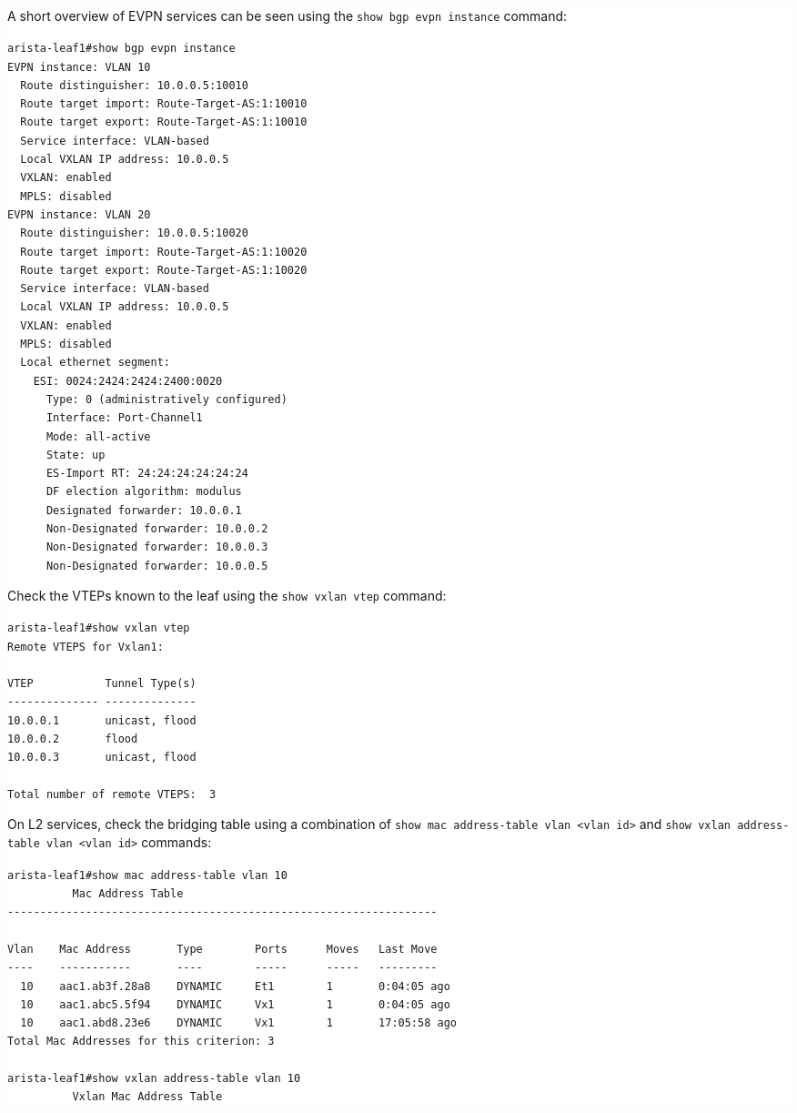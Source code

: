 A short overview of EVPN services can be seen using the `show bgp evpn instance` command:

```
arista-leaf1#show bgp evpn instance 
EVPN instance: VLAN 10
  Route distinguisher: 10.0.0.5:10010
  Route target import: Route-Target-AS:1:10010
  Route target export: Route-Target-AS:1:10010
  Service interface: VLAN-based
  Local VXLAN IP address: 10.0.0.5
  VXLAN: enabled
  MPLS: disabled
EVPN instance: VLAN 20
  Route distinguisher: 10.0.0.5:10020
  Route target import: Route-Target-AS:1:10020
  Route target export: Route-Target-AS:1:10020
  Service interface: VLAN-based
  Local VXLAN IP address: 10.0.0.5
  VXLAN: enabled
  MPLS: disabled
  Local ethernet segment:
    ESI: 0024:2424:2424:2400:0020
      Type: 0 (administratively configured)
      Interface: Port-Channel1
      Mode: all-active
      State: up
      ES-Import RT: 24:24:24:24:24:24
      DF election algorithm: modulus
      Designated forwarder: 10.0.0.1
      Non-Designated forwarder: 10.0.0.2
      Non-Designated forwarder: 10.0.0.3
      Non-Designated forwarder: 10.0.0.5
```


Check the VTEPs known to the leaf using the `show vxlan vtep` command:

```
arista-leaf1#show vxlan vtep 
Remote VTEPS for Vxlan1:

VTEP           Tunnel Type(s)
-------------- --------------
10.0.0.1       unicast, flood
10.0.0.2       flood         
10.0.0.3       unicast, flood

Total number of remote VTEPS:  3
```

On L2 services, check the bridging table using a combination of `show mac address-table vlan <vlan id>` and `show vxlan address-table vlan <vlan id>` commands:

```
arista-leaf1#show mac address-table vlan 10
          Mac Address Table
------------------------------------------------------------------

Vlan    Mac Address       Type        Ports      Moves   Last Move
----    -----------       ----        -----      -----   ---------
  10    aac1.ab3f.28a8    DYNAMIC     Et1        1       0:04:05 ago
  10    aac1.abc5.5f94    DYNAMIC     Vx1        1       0:04:05 ago
  10    aac1.abd8.23e6    DYNAMIC     Vx1        1       17:05:58 ago
Total Mac Addresses for this criterion: 3

arista-leaf1#show vxlan address-table vlan 10
          Vxlan Mac Address Table
```